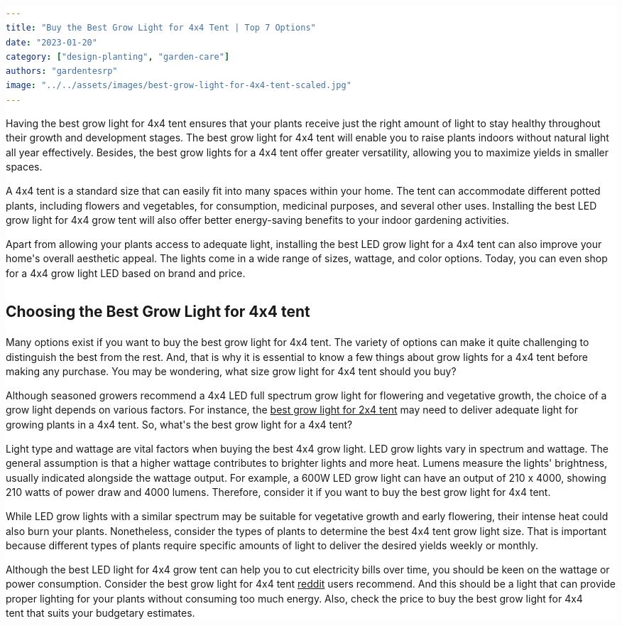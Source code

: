```yaml
---
title: "Buy the Best Grow Light for 4x4 Tent | Top 7 Options"
date: "2023-01-20"
category: ["design-planting", "garden-care"]
authors: "gardentesrp"
image: "../../assets/images/best-grow-light-for-4x4-tent-scaled.jpg"
---
```


Having the best grow light for 4x4 tent ensures that your plants receive just the right amount of light to stay healthy throughout their growth and development stages. The best grow light for 4x4 tent will enable you to raise plants indoors without natural light all year effectively. Besides, the best grow lights for a 4x4 tent offer greater versatility, allowing you to maximize yields in smaller spaces. 

A 4x4 tent is a standard size that can easily fit into many spaces within your home. The tent can accommodate different potted plants, including flowers and vegetables, for consumption, medicinal purposes, and several other uses. Installing the best LED grow light for 4x4 grow tent will also offer better energy-saving benefits to your indoor gardening activities. 

Apart from allowing your plants access to adequate light, installing the best LED grow light for a 4x4 tent can also improve your home's overall aesthetic appeal. The lights come in a wide range of sizes, wattage, and color options. Today, you can even shop for a 4x4 grow light LED based on brand and price. 

## Choosing the Best Grow Light for 4x4 tent 

Many options exist if you want to buy the best grow light for 4x4 tent. The variety of options can make it quite challenging to distinguish the best from the rest. And, that is why it is essential to know a few things about grow lights for a 4x4 tent before making any purchase. You may be wondering, what size grow light for 4x4 tent should you buy? 

Although seasoned growers recommend a 4x4 LED full spectrum grow light for flowering and vegetative growth, the choice of a grow light depends on various factors. For instance, the [best grow light for 2x4 tent](https://gardenterprise.com/best-2x4-led-grow-light-top-10-choices/) may need to deliver adequate light for growing plants in a 4x4 tent. So, what's the best grow light for a 4x4 tent? 

Light type and wattage are vital factors when buying the best 4x4 grow light. LED grow lights vary in spectrum and wattage. The general assumption is that a higher wattage contributes to brighter lights and more heat. Lumens measure the lights' brightness, usually indicated alongside the wattage output. For example, a 600W LED grow light can have an output of 210 x 4000, showing 210 watts of power draw and 4000 lumens. Therefore, consider it if you want to buy the best grow light for 4x4 tent.

While LED grow lights with a similar spectrum may be suitable for vegetative growth and early flowering, their intense heat could also burn your plants. Nonetheless, consider the types of plants to determine the best 4x4 tent grow light size. That is important because different types of plants require specific amounts of light to deliver the desired yields weekly or monthly. 

Although the best LED light for 4x4 grow tent can help you to cut electricity bills over time, you should be keen on the wattage or power consumption. Consider the best grow light for 4x4 tent [reddit](https://www.reddit.com/r/microgrowery/comments/swezek/what_is_the_best_led_grow_light_for_a_4x4_tent/) users recommend. And this should be a light that can provide proper lighting for your plants without consuming too much energy. Also, check the price to buy the best grow light for 4x4 tent that suits your budgetary estimates. 
